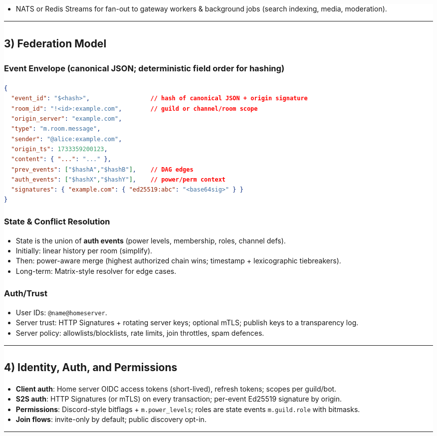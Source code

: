 * NATS or Redis Streams for fan-out to gateway workers & background jobs (search indexing, media, moderation).

---

## 3) Federation Model

### Event Envelope (canonical JSON; deterministic field order for hashing)

```json
{
  "event_id": "$<hash>",                 // hash of canonical JSON + origin signature
  "room_id": "!<id>:example.com",        // guild or channel/room scope
  "origin_server": "example.com",
  "type": "m.room.message",
  "sender": "@alice:example.com",
  "origin_ts": 1733359200123,
  "content": { "...": "..." },
  "prev_events": ["$hashA","$hashB"],    // DAG edges
  "auth_events": ["$hashX","$hashY"],    // power/perm context
  "signatures": { "example.com": { "ed25519:abc": "<base64sig>" } }
}
```

### State & Conflict Resolution

* State is the union of **auth events** (power levels, membership, roles, channel defs).
* Initially: linear history per room (simplify).
* Then: power-aware merge (highest authorized chain wins; timestamp + lexicographic tiebreakers).
* Long-term: Matrix-style resolver for edge cases.

### Auth/Trust

* User IDs: `@name@homeserver`.
* Server trust: HTTP Signatures + rotating server keys; optional mTLS; publish keys to a transparency log.
* Server policy: allowlists/blocklists, rate limits, join throttles, spam defences.

---

## 4) Identity, Auth, and Permissions

* **Client auth**: Home server OIDC access tokens (short-lived), refresh tokens; scopes per guild/bot.
* **S2S auth**: HTTP Signatures (or mTLS) on every transaction; per-event Ed25519 signature by origin.
* **Permissions**: Discord-style bitflags + `m.power_levels`; roles are state events `m.guild.role` with bitmasks.
* **Join flows**: invite-only by default; public discovery opt-in.

---
